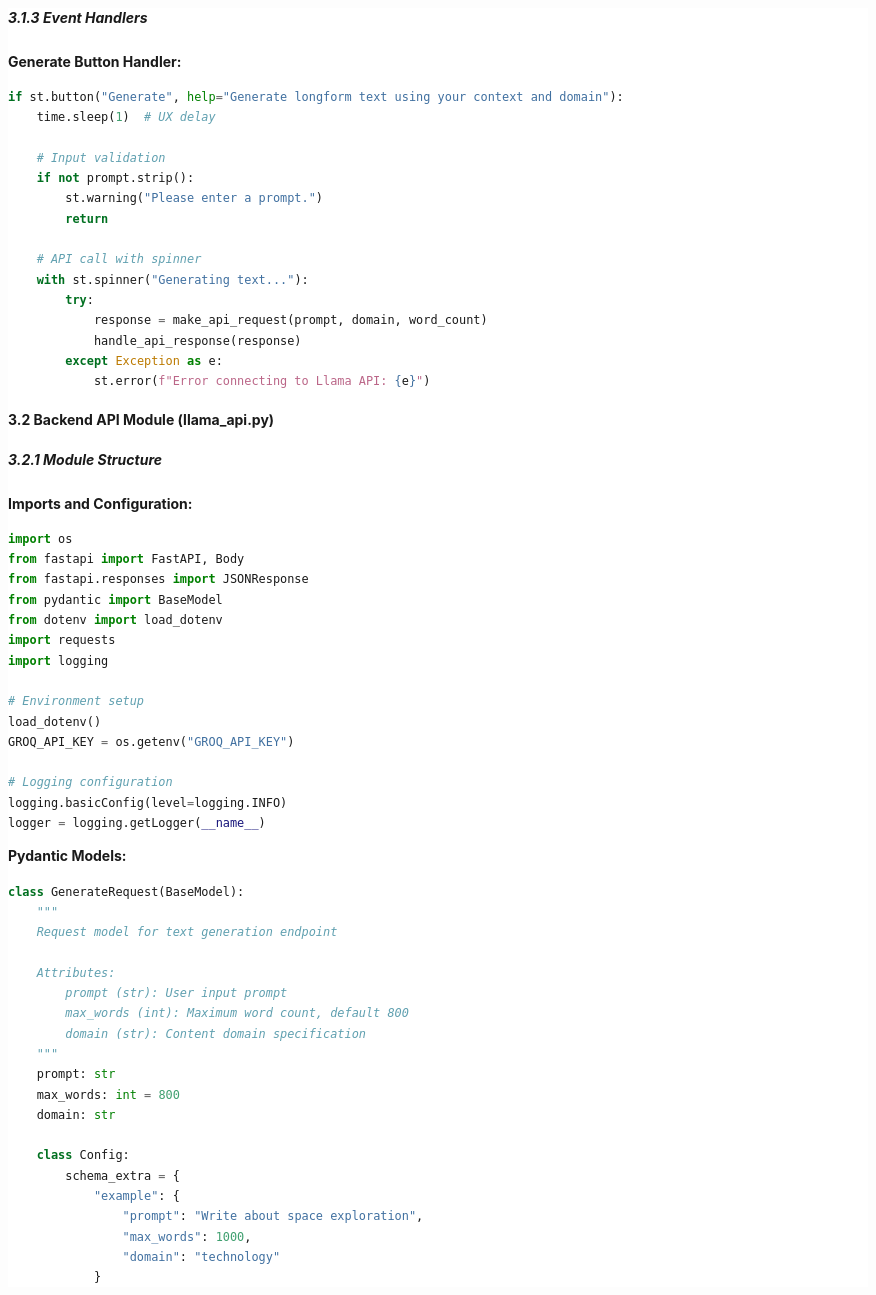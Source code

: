 ##### 3.1.3 Event Handlers

**Generate Button Handler:**
```python
if st.button("Generate", help="Generate longform text using your context and domain"):
    time.sleep(1)  # UX delay
    
    # Input validation
    if not prompt.strip():
        st.warning("Please enter a prompt.")
        return
    
    # API call with spinner
    with st.spinner("Generating text..."):
        try:
            response = make_api_request(prompt, domain, word_count)
            handle_api_response(response)
        except Exception as e:
            st.error(f"Error connecting to Llama API: {e}")
```

#### 3.2 Backend API Module (llama_api.py)

##### 3.2.1 Module Structure

**Imports and Configuration:**
```python
import os
from fastapi import FastAPI, Body
from fastapi.responses import JSONResponse
from pydantic import BaseModel
from dotenv import load_dotenv
import requests
import logging

# Environment setup
load_dotenv()
GROQ_API_KEY = os.getenv("GROQ_API_KEY")

# Logging configuration
logging.basicConfig(level=logging.INFO)
logger = logging.getLogger(__name__)
```

**Pydantic Models:**
```python
class GenerateRequest(BaseModel):
    """
    Request model for text generation endpoint
    
    Attributes:
        prompt (str): User input prompt
        max_words (int): Maximum word count, default 800
        domain (str): Content domain specification
    """
    prompt: str
    max_words: int = 800
    domain: str
    
    class Config:
        schema_extra = {
            "example": {
                "prompt": "Write about space exploration",
                "max_words": 1000,
                "domain": "technology"
            }
```